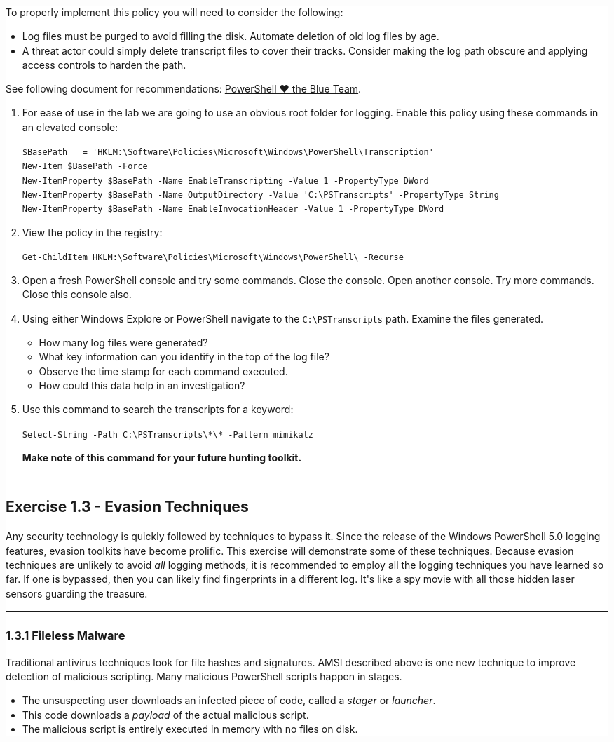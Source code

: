 To properly implement this policy you will need to consider the following:
- Log files must be purged to avoid filling the disk. Automate deletion of old log files by age.
- A threat actor could simply delete transcript files to cover their tracks. Consider making the log path obscure and applying access controls to harden the path.

See following document for recommendations: [PowerShell ♥ the Blue Team](https://devblogs.microsoft.com/powershell/powershell-the-blue-team/).

1. For ease of use in the lab we are going to use an obvious root folder for logging. Enable this policy using these commands in an elevated console:

    ```
    $BasePath   = 'HKLM:\Software\Policies\Microsoft\Windows\PowerShell\Transcription'
    New-Item $BasePath -Force
    New-ItemProperty $BasePath -Name EnableTranscripting -Value 1 -PropertyType DWord
    New-ItemProperty $BasePath -Name OutputDirectory -Value 'C:\PSTranscripts' -PropertyType String
    New-ItemProperty $BasePath -Name EnableInvocationHeader -Value 1 -PropertyType DWord
    ```

1. View the policy in the registry:

    `Get-ChildItem HKLM:\Software\Policies\Microsoft\Windows\PowerShell\ -Recurse`

1. Open a fresh PowerShell console and try some commands. Close the console. Open another console. Try more commands. Close this console also.

1. Using either Windows Explore or PowerShell navigate to the `C:\PSTranscripts` path. Examine the files generated.
    - How many log files were generated?
    - What key information can you identify in the top of the log file?
    - Observe the time stamp for each command executed.
    - How could this data help in an investigation?

1. Use this command to search the transcripts for a keyword:

    `Select-String -Path C:\PSTranscripts\*\* -Pattern mimikatz`

    **Make note of this command for your future hunting toolkit.**
---

## Exercise 1.3 - Evasion Techniques

Any security technology is quickly followed by techniques to bypass it.
Since the release of the Windows PowerShell 5.0 logging features, evasion toolkits have become prolific.
This exercise will demonstrate some of these techniques.
Because evasion techniques are unlikely to avoid _all_ logging methods, it is recommended to employ all the logging techniques you have learned so far.
If one is bypassed, then you can likely find fingerprints in a different log.
It's like a spy movie with all those hidden laser sensors guarding the treasure.

---

### 1.3.1 Fileless Malware

Traditional antivirus techniques look for file hashes and signatures.
AMSI described above is one new technique to improve detection of malicious scripting.
Many malicious PowerShell scripts happen in stages.
- The unsuspecting user downloads an infected piece of code, called a *stager* or *launcher*.
- This code downloads a *payload* of the actual malicious script.
- The malicious script is entirely executed in memory with no files on disk.
